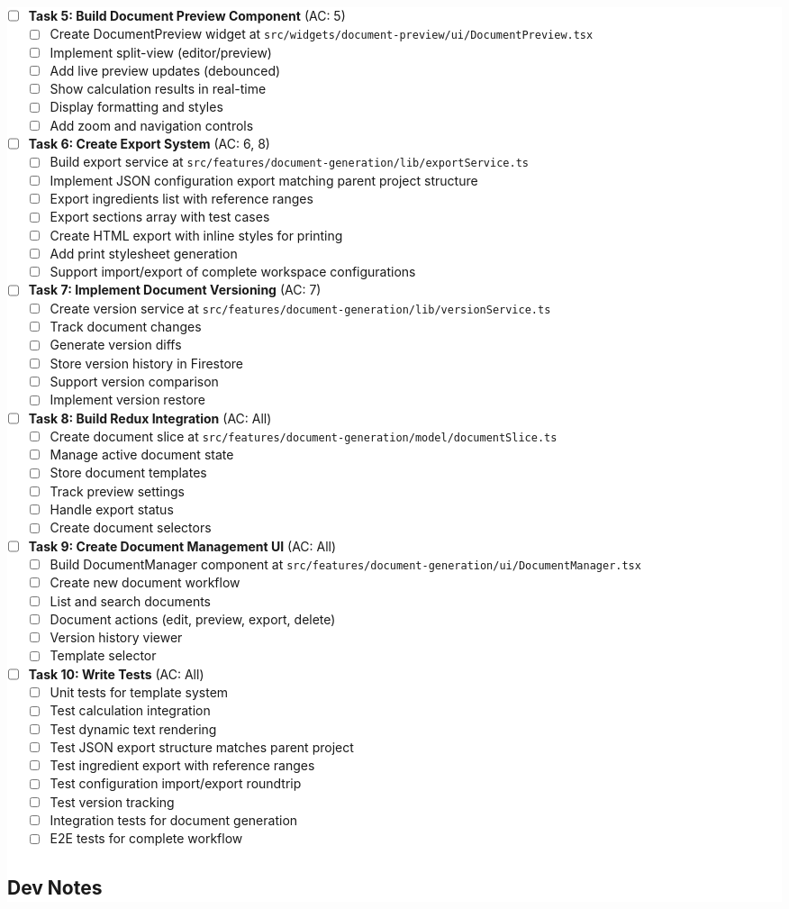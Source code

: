 - [ ] **Task 5: Build Document Preview Component** (AC: 5)
  - [ ] Create DocumentPreview widget at `src/widgets/document-preview/ui/DocumentPreview.tsx`
  - [ ] Implement split-view (editor/preview)
  - [ ] Add live preview updates (debounced)
  - [ ] Show calculation results in real-time
  - [ ] Display formatting and styles
  - [ ] Add zoom and navigation controls

- [ ] **Task 6: Create Export System** (AC: 6, 8)
  - [ ] Build export service at `src/features/document-generation/lib/exportService.ts`
  - [ ] Implement JSON configuration export matching parent project structure
  - [ ] Export ingredients list with reference ranges
  - [ ] Export sections array with test cases
  - [ ] Create HTML export with inline styles for printing
  - [ ] Add print stylesheet generation
  - [ ] Support import/export of complete workspace configurations

- [ ] **Task 7: Implement Document Versioning** (AC: 7)
  - [ ] Create version service at `src/features/document-generation/lib/versionService.ts`
  - [ ] Track document changes
  - [ ] Generate version diffs
  - [ ] Store version history in Firestore
  - [ ] Support version comparison
  - [ ] Implement version restore

- [ ] **Task 8: Build Redux Integration** (AC: All)
  - [ ] Create document slice at `src/features/document-generation/model/documentSlice.ts`
  - [ ] Manage active document state
  - [ ] Store document templates
  - [ ] Track preview settings
  - [ ] Handle export status
  - [ ] Create document selectors

- [ ] **Task 9: Create Document Management UI** (AC: All)
  - [ ] Build DocumentManager component at `src/features/document-generation/ui/DocumentManager.tsx`
  - [ ] Create new document workflow
  - [ ] List and search documents
  - [ ] Document actions (edit, preview, export, delete)
  - [ ] Version history viewer
  - [ ] Template selector

- [ ] **Task 10: Write Tests** (AC: All)
  - [ ] Unit tests for template system
  - [ ] Test calculation integration
  - [ ] Test dynamic text rendering
  - [ ] Test JSON export structure matches parent project
  - [ ] Test ingredient export with reference ranges
  - [ ] Test configuration import/export roundtrip
  - [ ] Test version tracking
  - [ ] Integration tests for document generation
  - [ ] E2E tests for complete workflow

## Dev Notes
